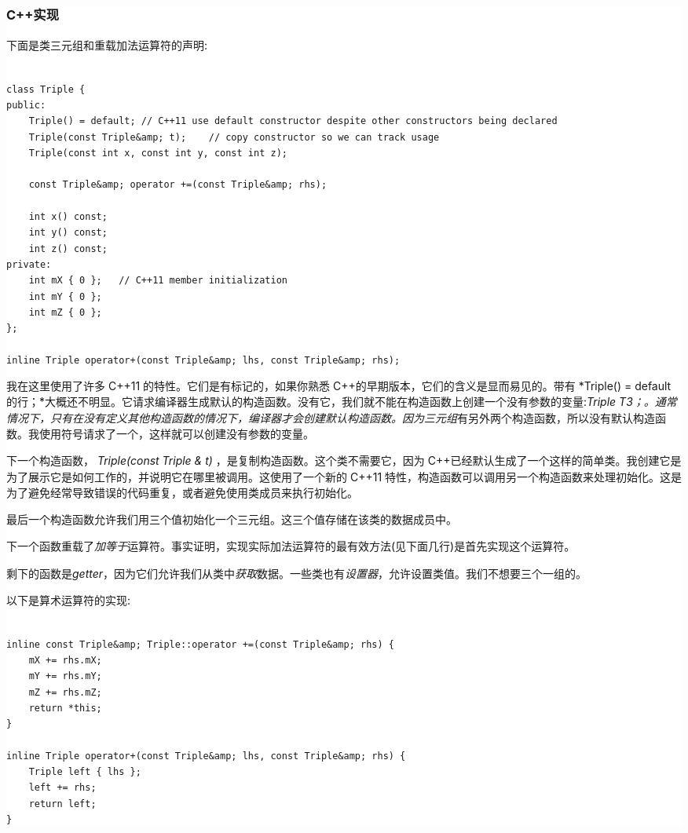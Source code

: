 ### C++实现

下面是类三元组和重载加法运算符的声明:

```

class Triple {
public:
	Triple() = default; // C++11 use default constructor despite other constructors being declared
	Triple(const Triple&amp; t);	// copy constructor so we can track usage
	Triple(const int x, const int y, const int z);

	const Triple&amp; operator +=(const Triple&amp; rhs);

	int x() const;
	int y() const;
	int z() const;
private:
	int mX { 0 };	// C++11 member initialization
	int mY { 0 };
	int mZ { 0 };
};

inline Triple operator+(const Triple&amp; lhs, const Triple&amp; rhs);

```

我在这里使用了许多 C++11 的特性。它们是有标记的，如果你熟悉 C++的早期版本，它们的含义是显而易见的。带有 *Triple() = default 的行；*大概还不明显。它请求编译器生成默认的构造函数。没有它，我们就不能在构造函数上创建一个没有参数的变量:*Triple T3；。*通常情况下，只有在没有定义其他构造函数的情况下，编译器才会创建默认构造函数。因为*三元组*有另外两个构造函数，所以没有默认构造函数。我使用符号请求了一个，这样就可以创建没有参数的变量。

下一个构造函数， *Triple(const Triple & t)* ，是复制构造函数。这个类不需要它，因为 C++已经默认生成了一个这样的简单类。我创建它是为了展示它是如何工作的，并说明它在哪里被调用。这使用了一个新的 C++11 特性，构造函数可以调用另一个构造函数来处理初始化。这是为了避免经常导致错误的代码重复，或者避免使用类成员来执行初始化。

最后一个构造函数允许我们用三个值初始化一个三元组。这三个值存储在该类的数据成员中。

下一个函数重载了*加等于*运算符。事实证明，实现实际加法运算符的最有效方法(见下面几行)是首先实现这个运算符。

剩下的函数是*getter*，因为它们允许我们从类中*获取*数据。一些类也有*设置器*，允许设置类值。我们不想要三个一组的。

以下是算术运算符的实现:

```

inline const Triple&amp; Triple::operator +=(const Triple&amp; rhs) {
	mX += rhs.mX;
	mY += rhs.mY;
	mZ += rhs.mZ;
	return *this;
}

inline Triple operator+(const Triple&amp; lhs, const Triple&amp; rhs) {
	Triple left { lhs };
	left += rhs;
	return left;
}

```
